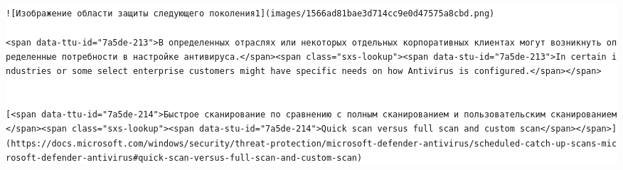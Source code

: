     ![Изображение области защиты следующего поколения1](images/1566ad81bae3d714cc9e0d47575a8cbd.png)

    <span data-ttu-id="7a5de-213">В определенных отраслях или некоторых отдельных корпоративных клиентах могут возникнуть определенные потребности в настройке антивируса.</span><span class="sxs-lookup"><span data-stu-id="7a5de-213">In certain industries or some select enterprise customers might have specific needs on how Antivirus is configured.</span></span>

  
    [<span data-ttu-id="7a5de-214">Быстрое сканирование по сравнению с полным сканированием и пользовательским сканированием</span><span class="sxs-lookup"><span data-stu-id="7a5de-214">Quick scan versus full scan and custom scan</span></span>](https://docs.microsoft.com/windows/security/threat-protection/microsoft-defender-antivirus/scheduled-catch-up-scans-microsoft-defender-antivirus#quick-scan-versus-full-scan-and-custom-scan)
